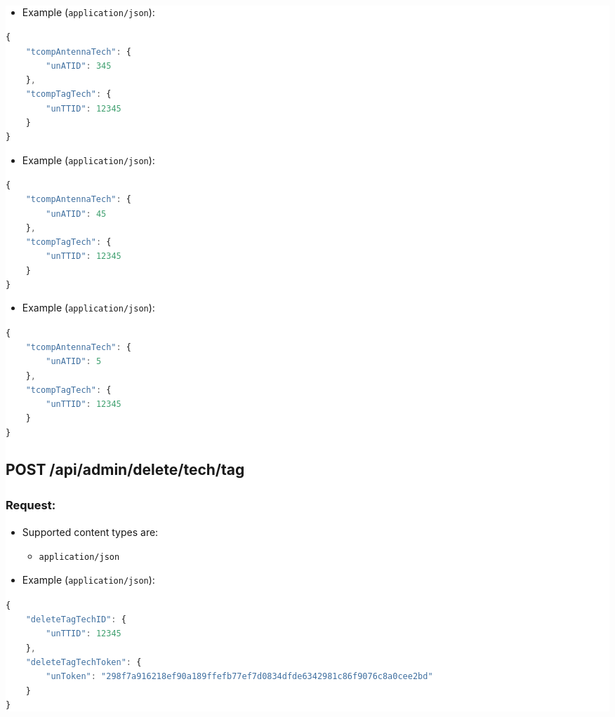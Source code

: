 - Example (`application/json`):

```javascript
{
    "tcompAntennaTech": {
        "unATID": 345
    },
    "tcompTagTech": {
        "unTTID": 12345
    }
}
```

- Example (`application/json`):

```javascript
{
    "tcompAntennaTech": {
        "unATID": 45
    },
    "tcompTagTech": {
        "unTTID": 12345
    }
}
```

- Example (`application/json`):

```javascript
{
    "tcompAntennaTech": {
        "unATID": 5
    },
    "tcompTagTech": {
        "unTTID": 12345
    }
}
```

## POST /api/admin/delete/tech/tag

### Request:

- Supported content types are:

    - `application/json`

- Example (`application/json`):

```javascript
{
    "deleteTagTechID": {
        "unTTID": 12345
    },
    "deleteTagTechToken": {
        "unToken": "298f7a916218ef90a189ffefb77ef7d0834dfde6342981c86f9076c8a0cee2bd"
    }
}
```
